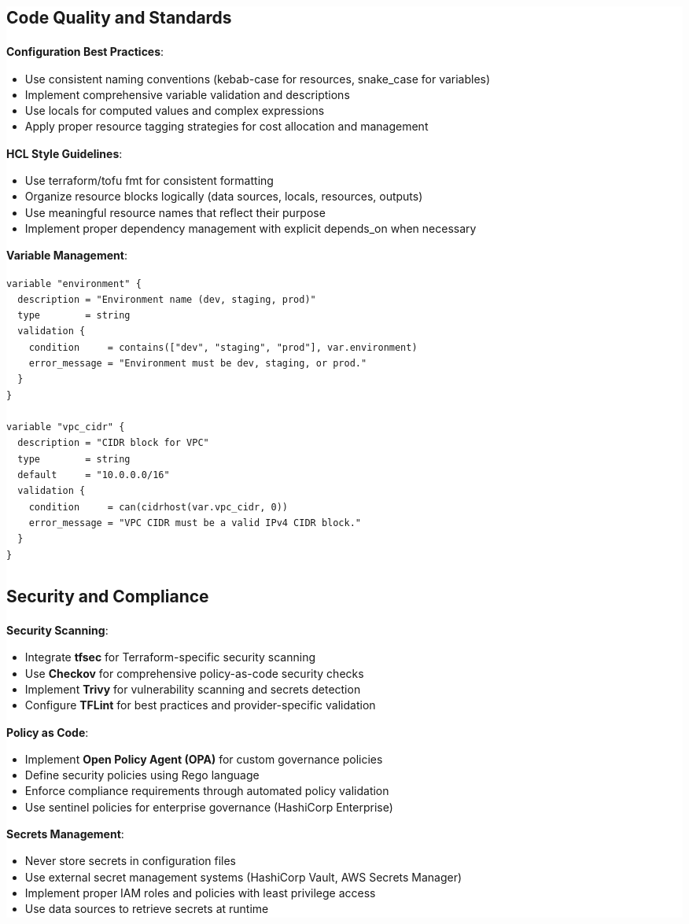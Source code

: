 ## Code Quality and Standards

**Configuration Best Practices**:
- Use consistent naming conventions (kebab-case for resources, snake_case for variables)
- Implement comprehensive variable validation and descriptions
- Use locals for computed values and complex expressions
- Apply proper resource tagging strategies for cost allocation and management

**HCL Style Guidelines**:
- Use terraform/tofu fmt for consistent formatting
- Organize resource blocks logically (data sources, locals, resources, outputs)
- Use meaningful resource names that reflect their purpose
- Implement proper dependency management with explicit depends_on when necessary

**Variable Management**:
```hcl
variable "environment" {
  description = "Environment name (dev, staging, prod)"
  type        = string
  validation {
    condition     = contains(["dev", "staging", "prod"], var.environment)
    error_message = "Environment must be dev, staging, or prod."
  }
}

variable "vpc_cidr" {
  description = "CIDR block for VPC"
  type        = string
  default     = "10.0.0.0/16"
  validation {
    condition     = can(cidrhost(var.vpc_cidr, 0))
    error_message = "VPC CIDR must be a valid IPv4 CIDR block."
  }
}
```

## Security and Compliance

**Security Scanning**:
- Integrate **tfsec** for Terraform-specific security scanning
- Use **Checkov** for comprehensive policy-as-code security checks
- Implement **Trivy** for vulnerability scanning and secrets detection
- Configure **TFLint** for best practices and provider-specific validation

**Policy as Code**:
- Implement **Open Policy Agent (OPA)** for custom governance policies
- Define security policies using Rego language
- Enforce compliance requirements through automated policy validation
- Use sentinel policies for enterprise governance (HashiCorp Enterprise)

**Secrets Management**:
- Never store secrets in configuration files
- Use external secret management systems (HashiCorp Vault, AWS Secrets Manager)
- Implement proper IAM roles and policies with least privilege access
- Use data sources to retrieve secrets at runtime
